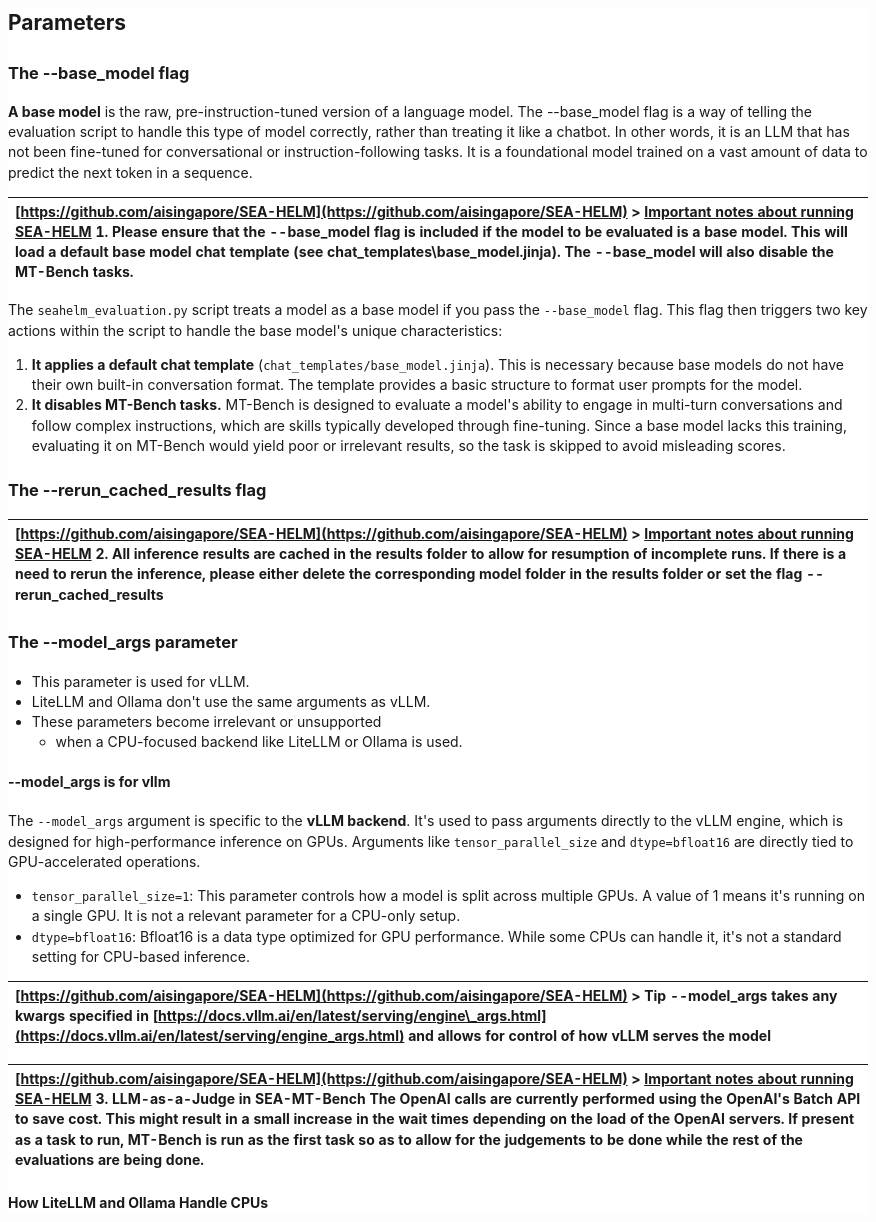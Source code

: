 ## Parameters

### The \--base\_model flag

**A base model** is the raw, pre-instruction-tuned version of a language model. The \--base\_model flag is a way of telling the evaluation script to handle this type of model correctly, rather than treating it like a chatbot. In other words, it is an LLM that has not been fine-tuned for conversational or instruction-following tasks. It is a foundational model trained on a vast amount of data to predict the next token in a sequence.

| [https://github.com/aisingapore/SEA-HELM](https://github.com/aisingapore/SEA-HELM) \> [Important notes about running SEA-HELM](https://github.com/aisingapore/SEA-HELM?tab=readme-ov-file#important-notes-about-running-sea-helm) 1\. Please ensure that the \--base\_model flag is included if the model to be evaluated is a base model. This will load a default base model chat template (see chat\_templates\\base\_model.jinja). The \--base\_model will also disable the MT-Bench tasks. |
| :---- |

The `seahelm_evaluation.py` script treats a model as a base model if you pass the `--base_model` flag. This flag then triggers two key actions within the script to handle the base model's unique characteristics:

1. **It applies a default chat template** (`chat_templates/base_model.jinja`). This is necessary because base models do not have their own built-in conversation format. The template provides a basic structure to format user prompts for the model.  
2. **It disables MT-Bench tasks.** MT-Bench is designed to evaluate a model's ability to engage in multi-turn conversations and follow complex instructions, which are skills typically developed through fine-tuning. Since a base model lacks this training, evaluating it on MT-Bench would yield poor or irrelevant results, so the task is skipped to avoid misleading scores.

### The **\--rerun\_cached\_results** flag

| [https://github.com/aisingapore/SEA-HELM](https://github.com/aisingapore/SEA-HELM) \> [Important notes about running SEA-HELM](https://github.com/aisingapore/SEA-HELM?tab=readme-ov-file#important-notes-about-running-sea-helm) 2\. All inference results are cached in the results folder to allow for resumption of incomplete runs. If there is a need to rerun the inference, please either delete the corresponding model folder in the results folder or set the flag \--rerun\_cached\_results |
| :---- |

### The \-**\-model\_args** parameter

* This parameter is used for vLLM.   
* LiteLLM and Ollama don't use the same arguments as vLLM.  
* These parameters become irrelevant or unsupported   
  * when a CPU-focused backend like LiteLLM or Ollama is used.

#### \--model\_args is for vllm

The `--model_args` argument is specific to the **vLLM backend**. It's used to pass arguments directly to the vLLM engine, which is designed for high-performance inference on GPUs. Arguments like `tensor_parallel_size` and `dtype=bfloat16` are directly tied to GPU-accelerated operations.

* `tensor_parallel_size=1`: This parameter controls how a model is split across multiple GPUs. A value of 1 means it's running on a single GPU. It is not a relevant parameter for a CPU-only setup.  
* `dtype=bfloat16`: Bfloat16 is a data type optimized for GPU performance. While some CPUs can handle it, it's not a standard setting for CPU-based inference.

| [https://github.com/aisingapore/SEA-HELM](https://github.com/aisingapore/SEA-HELM) \> Tip  \--model\_args takes any kwargs specified in [https://docs.vllm.ai/en/latest/serving/engine\_args.html](https://docs.vllm.ai/en/latest/serving/engine_args.html) and allows for control of how vLLM serves the model |
| :---- |

| [https://github.com/aisingapore/SEA-HELM](https://github.com/aisingapore/SEA-HELM) \> [Important notes about running SEA-HELM](https://github.com/aisingapore/SEA-HELM?tab=readme-ov-file#important-notes-about-running-sea-helm)  3\. LLM-as-a-Judge in SEA-MT-Bench The OpenAI calls are currently performed using the OpenAI's Batch API to save cost. This might result in a small increase in the wait times depending on the load of the OpenAI servers. If present as a task to run, MT-Bench is run as the first task so as to allow for the judgements to be done while the rest of the evaluations are being done. |
| :---- |

#### How LiteLLM and Ollama Handle CPUs
